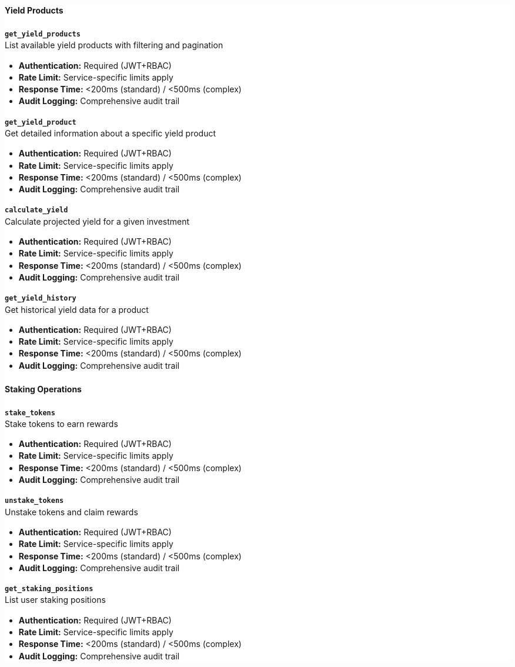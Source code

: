 #### Yield Products

**`get_yield_products`**  
List available yield products with filtering and pagination

- **Authentication:** Required (JWT+RBAC)
- **Rate Limit:** Service-specific limits apply
- **Response Time:** <200ms (standard) / <500ms (complex)
- **Audit Logging:** Comprehensive audit trail

**`get_yield_product`**  
Get detailed information about a specific yield product

- **Authentication:** Required (JWT+RBAC)
- **Rate Limit:** Service-specific limits apply
- **Response Time:** <200ms (standard) / <500ms (complex)
- **Audit Logging:** Comprehensive audit trail

**`calculate_yield`**  
Calculate projected yield for a given investment

- **Authentication:** Required (JWT+RBAC)
- **Rate Limit:** Service-specific limits apply
- **Response Time:** <200ms (standard) / <500ms (complex)
- **Audit Logging:** Comprehensive audit trail

**`get_yield_history`**  
Get historical yield data for a product

- **Authentication:** Required (JWT+RBAC)
- **Rate Limit:** Service-specific limits apply
- **Response Time:** <200ms (standard) / <500ms (complex)
- **Audit Logging:** Comprehensive audit trail


#### Staking Operations

**`stake_tokens`**  
Stake tokens to earn rewards

- **Authentication:** Required (JWT+RBAC)
- **Rate Limit:** Service-specific limits apply
- **Response Time:** <200ms (standard) / <500ms (complex)
- **Audit Logging:** Comprehensive audit trail

**`unstake_tokens`**  
Unstake tokens and claim rewards

- **Authentication:** Required (JWT+RBAC)
- **Rate Limit:** Service-specific limits apply
- **Response Time:** <200ms (standard) / <500ms (complex)
- **Audit Logging:** Comprehensive audit trail

**`get_staking_positions`**  
List user staking positions

- **Authentication:** Required (JWT+RBAC)
- **Rate Limit:** Service-specific limits apply
- **Response Time:** <200ms (standard) / <500ms (complex)
- **Audit Logging:** Comprehensive audit trail
